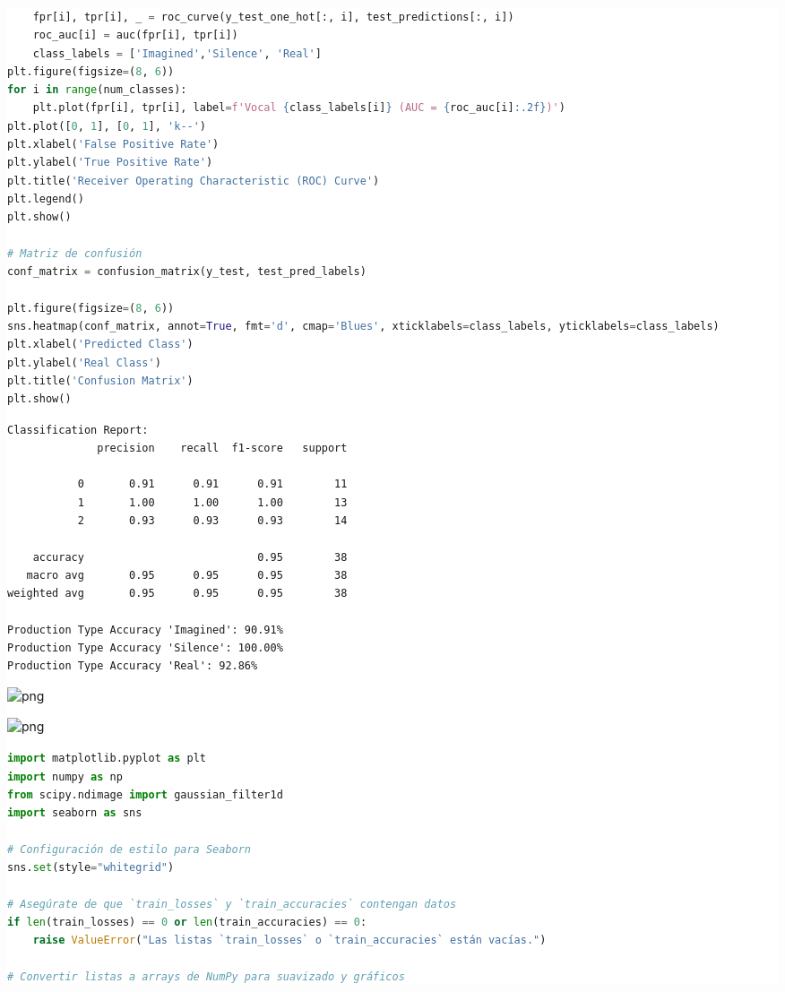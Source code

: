 ```python
    fpr[i], tpr[i], _ = roc_curve(y_test_one_hot[:, i], test_predictions[:, i])
    roc_auc[i] = auc(fpr[i], tpr[i])
    class_labels = ['Imagined','Silence', 'Real']
plt.figure(figsize=(8, 6))
for i in range(num_classes):
    plt.plot(fpr[i], tpr[i], label=f'Vocal {class_labels[i]} (AUC = {roc_auc[i]:.2f})')
plt.plot([0, 1], [0, 1], 'k--')
plt.xlabel('False Positive Rate')
plt.ylabel('True Positive Rate')
plt.title('Receiver Operating Characteristic (ROC) Curve')
plt.legend()
plt.show()

# Matriz de confusión
conf_matrix = confusion_matrix(y_test, test_pred_labels)

plt.figure(figsize=(8, 6))
sns.heatmap(conf_matrix, annot=True, fmt='d', cmap='Blues', xticklabels=class_labels, yticklabels=class_labels)
plt.xlabel('Predicted Class')
plt.ylabel('Real Class')
plt.title('Confusion Matrix')
plt.show()

```

    
    Classification Report:
                  precision    recall  f1-score   support
    
               0       0.91      0.91      0.91        11
               1       1.00      1.00      1.00        13
               2       0.93      0.93      0.93        14
    
        accuracy                           0.95        38
       macro avg       0.95      0.95      0.95        38
    weighted avg       0.95      0.95      0.95        38
    
    Production Type Accuracy 'Imagined': 90.91%
    Production Type Accuracy 'Silence': 100.00%
    Production Type Accuracy 'Real': 92.86%
    


    
![png](output_7_1.png)
    



    
![png](output_7_2.png)
    



```python
import matplotlib.pyplot as plt
import numpy as np
from scipy.ndimage import gaussian_filter1d
import seaborn as sns

# Configuración de estilo para Seaborn
sns.set(style="whitegrid")

# Asegúrate de que `train_losses` y `train_accuracies` contengan datos
if len(train_losses) == 0 or len(train_accuracies) == 0:
    raise ValueError("Las listas `train_losses` o `train_accuracies` están vacías.")

# Convertir listas a arrays de NumPy para suavizado y gráficos
```